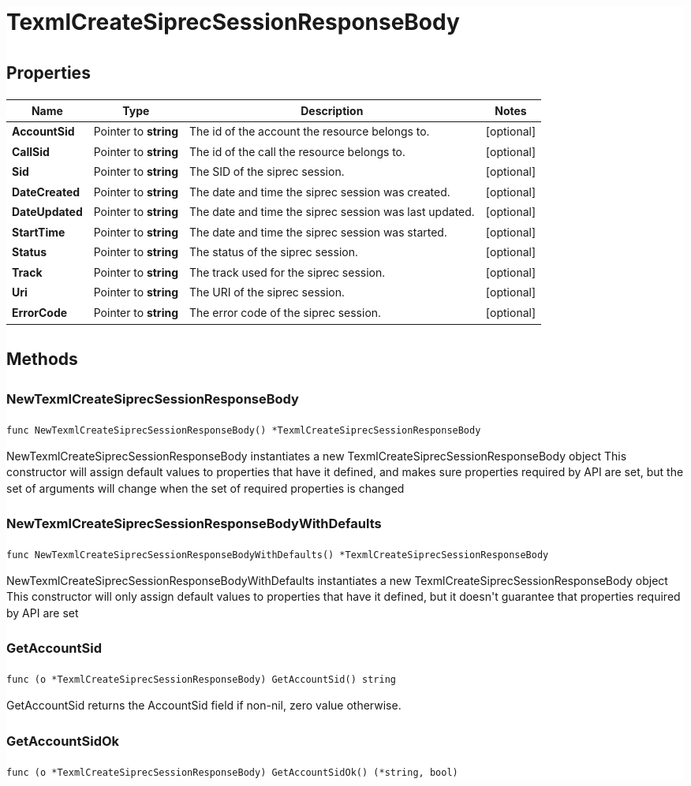 # TexmlCreateSiprecSessionResponseBody

## Properties

Name | Type | Description | Notes
------------ | ------------- | ------------- | -------------
**AccountSid** | Pointer to **string** | The id of the account the resource belongs to. | [optional] 
**CallSid** | Pointer to **string** | The id of the call the resource belongs to. | [optional] 
**Sid** | Pointer to **string** | The SID of the siprec session. | [optional] 
**DateCreated** | Pointer to **string** | The date and time the siprec session was created. | [optional] 
**DateUpdated** | Pointer to **string** | The date and time the siprec session was last updated. | [optional] 
**StartTime** | Pointer to **string** | The date and time the siprec session was started. | [optional] 
**Status** | Pointer to **string** | The status of the siprec session. | [optional] 
**Track** | Pointer to **string** | The track used for the siprec session. | [optional] 
**Uri** | Pointer to **string** | The URI of the siprec session. | [optional] 
**ErrorCode** | Pointer to **string** | The error code of the siprec session. | [optional] 

## Methods

### NewTexmlCreateSiprecSessionResponseBody

`func NewTexmlCreateSiprecSessionResponseBody() *TexmlCreateSiprecSessionResponseBody`

NewTexmlCreateSiprecSessionResponseBody instantiates a new TexmlCreateSiprecSessionResponseBody object
This constructor will assign default values to properties that have it defined,
and makes sure properties required by API are set, but the set of arguments
will change when the set of required properties is changed

### NewTexmlCreateSiprecSessionResponseBodyWithDefaults

`func NewTexmlCreateSiprecSessionResponseBodyWithDefaults() *TexmlCreateSiprecSessionResponseBody`

NewTexmlCreateSiprecSessionResponseBodyWithDefaults instantiates a new TexmlCreateSiprecSessionResponseBody object
This constructor will only assign default values to properties that have it defined,
but it doesn't guarantee that properties required by API are set

### GetAccountSid

`func (o *TexmlCreateSiprecSessionResponseBody) GetAccountSid() string`

GetAccountSid returns the AccountSid field if non-nil, zero value otherwise.

### GetAccountSidOk

`func (o *TexmlCreateSiprecSessionResponseBody) GetAccountSidOk() (*string, bool)`
